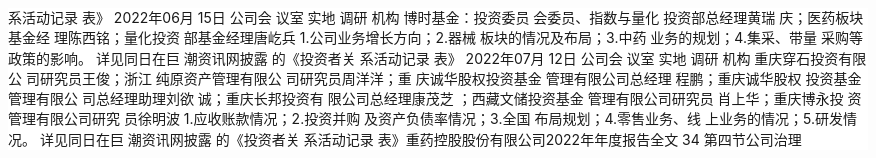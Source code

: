 系活动记录
表》
2022年06月
15日
公司会
议室
实地
调研
机构
博时基金：投资委员
会委员、指数与量化
投资部总经理黄瑞
庆；医药板块基金经
理陈西铭；量化投资
部基金经理唐屹兵
1.公司业务增长方向；2.器械
板块的情况及布局；3.中药
业务的规划；4.集采、带量
采购等政策的影响。
详见同日在巨
潮资讯网披露
的《投资者关
系活动记录
表》
2022年07月
12日
公司会
议室
实地
调研
机构
重庆穿石投资有限公
司研究员王俊；浙江
纯原资产管理有限公
司研究员周洋洋；重
庆诚华股权投资基金
管理有限公司总经理
程鹏；重庆诚华股权
投资基金管理有限公
司总经理助理刘欲
诚；重庆长邦投资有
限公司总经理康茂芝
；西藏文储投资基金
管理有限公司研究员
肖上华；重庆博永投
资管理有限公司研究
员徐明波
1.应收账款情况；2.投资并购
及资产负债率情况；3.全国
布局规划；4.零售业务、线
上业务的情况；5.研发情
况。
详见同日在巨
潮资讯网披露
的《投资者关
系活动记录
表》重药控股股份有限公司2022年年度报告全文
34
第四节公司治理